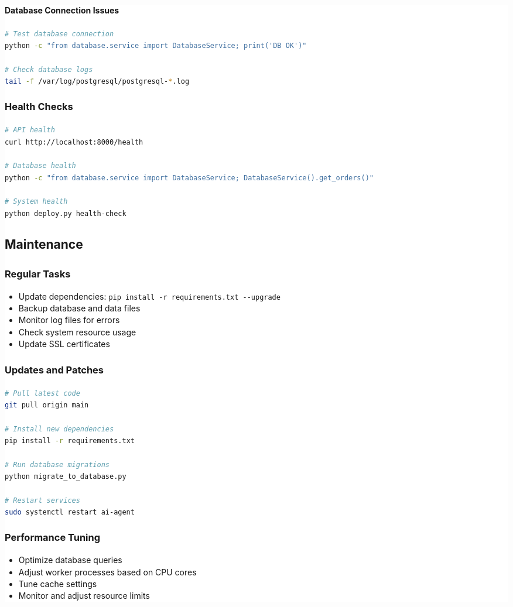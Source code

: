 #### Database Connection Issues
```bash
# Test database connection
python -c "from database.service import DatabaseService; print('DB OK')"

# Check database logs
tail -f /var/log/postgresql/postgresql-*.log
```

### Health Checks
```bash
# API health
curl http://localhost:8000/health

# Database health
python -c "from database.service import DatabaseService; DatabaseService().get_orders()"

# System health
python deploy.py health-check
```

## Maintenance

### Regular Tasks
- Update dependencies: `pip install -r requirements.txt --upgrade`
- Backup database and data files
- Monitor log files for errors
- Check system resource usage
- Update SSL certificates

### Updates and Patches
```bash
# Pull latest code
git pull origin main

# Install new dependencies
pip install -r requirements.txt

# Run database migrations
python migrate_to_database.py

# Restart services
sudo systemctl restart ai-agent
```

### Performance Tuning
- Optimize database queries
- Adjust worker processes based on CPU cores
- Tune cache settings
- Monitor and adjust resource limits
